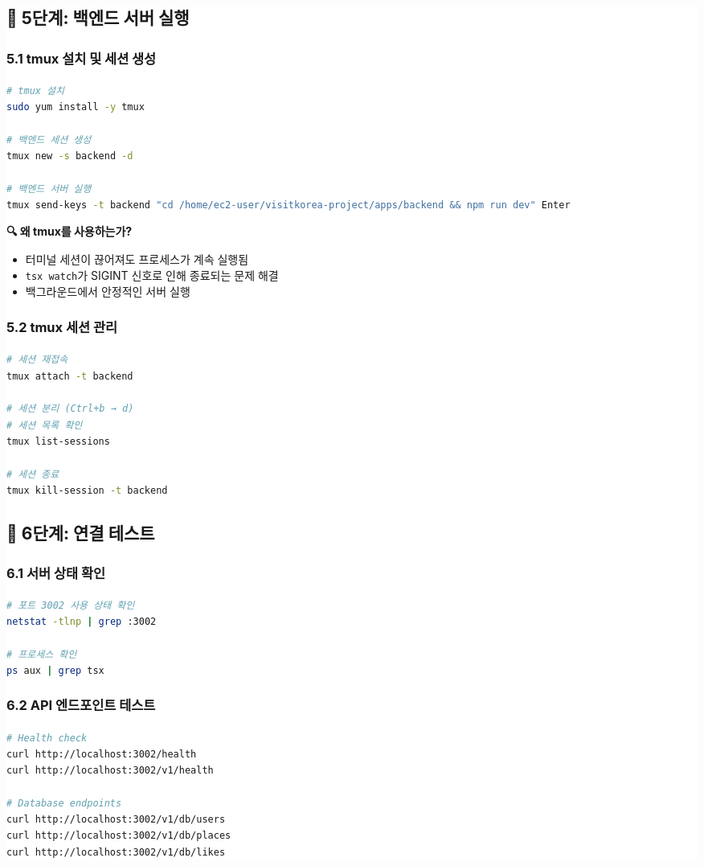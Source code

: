 ## 🚀 5단계: 백엔드 서버 실행

### 5.1 tmux 설치 및 세션 생성
```bash
# tmux 설치
sudo yum install -y tmux

# 백엔드 세션 생성
tmux new -s backend -d

# 백엔드 서버 실행
tmux send-keys -t backend "cd /home/ec2-user/visitkorea-project/apps/backend && npm run dev" Enter
```

**🔍 왜 tmux를 사용하는가?**
- 터미널 세션이 끊어져도 프로세스가 계속 실행됨
- `tsx watch`가 SIGINT 신호로 인해 종료되는 문제 해결
- 백그라운드에서 안정적인 서버 실행

### 5.2 tmux 세션 관리
```bash
# 세션 재접속
tmux attach -t backend

# 세션 분리 (Ctrl+b → d)
# 세션 목록 확인
tmux list-sessions

# 세션 종료
tmux kill-session -t backend
```

## 🧪 6단계: 연결 테스트

### 6.1 서버 상태 확인
```bash
# 포트 3002 사용 상태 확인
netstat -tlnp | grep :3002

# 프로세스 확인
ps aux | grep tsx
```

### 6.2 API 엔드포인트 테스트
```bash
# Health check
curl http://localhost:3002/health
curl http://localhost:3002/v1/health

# Database endpoints
curl http://localhost:3002/v1/db/users
curl http://localhost:3002/v1/db/places
curl http://localhost:3002/v1/db/likes
```
